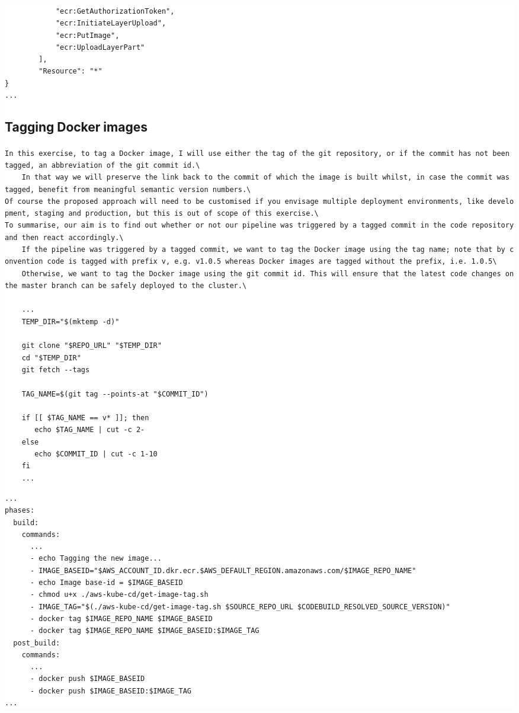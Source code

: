                 "ecr:GetAuthorizationToken",
                "ecr:InitiateLayerUpload",
                "ecr:PutImage",
                "ecr:UploadLayerPart"
            ],
            "Resource": "*"
    }
    ...

## Tagging Docker images
    In this exercise, to tag a Docker image, I will use either the tag of the git repository, or if the commit has not been tagged, an abbreviation of the git commit id.\
        In that way we will preserve the link back to the commit of which the image is built whilst, in case the commit was tagged, benefit from meaningful semantic version numbers.\
    Of course the proposed approach will need to be customised if you envisage multiple deployment environments, like development, staging and production, but this is out of scope of this exercise.\
    To summarise, our aim is to find out whether or not our pipeline was triggered by a tagged commit in the code repository and then react accordingly.\
        If the pipeline was triggered by a tagged commit, we want to tag the Docker image using the tag name; note that by convention code is tagged with prefix v, e.g. v1.0.5 whereas Docker images are tagged without the prefix, i.e. 1.0.5\
        Otherwise, we want to tag the Docker image using the git commit id. This will ensure that the latest code changes on the master branch can be safely deployed to the cluster.\

        ...
        TEMP_DIR="$(mktemp -d)"

        git clone "$REPO_URL" "$TEMP_DIR"
        cd "$TEMP_DIR"
        git fetch --tags

        TAG_NAME=$(git tag --points-at "$COMMIT_ID")

        if [[ $TAG_NAME == v* ]]; then
           echo $TAG_NAME | cut -c 2-
        else
           echo $COMMIT_ID | cut -c 1-10
        fi
        ...
```
...
phases:
  build:
    commands:
      ...
      - echo Tagging the new image...
      - IMAGE_BASEID="$AWS_ACCOUNT_ID.dkr.ecr.$AWS_DEFAULT_REGION.amazonaws.com/$IMAGE_REPO_NAME"
      - echo Image base-id = $IMAGE_BASEID
      - chmod u+x ./aws-kube-cd/get-image-tag.sh
      - IMAGE_TAG="$(./aws-kube-cd/get-image-tag.sh $SOURCE_REPO_URL $CODEBUILD_RESOLVED_SOURCE_VERSION)"
      - docker tag $IMAGE_REPO_NAME $IMAGE_BASEID
      - docker tag $IMAGE_REPO_NAME $IMAGE_BASEID:$IMAGE_TAG
  post_build:
    commands:
      ...
      - docker push $IMAGE_BASEID
      - docker push $IMAGE_BASEID:$IMAGE_TAG
...
```
